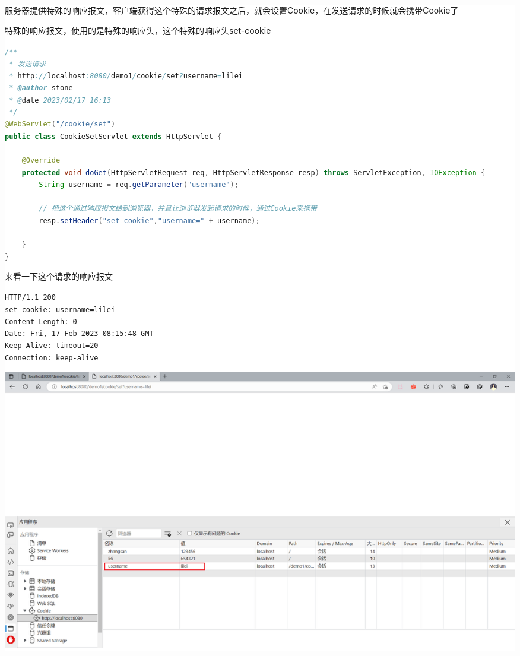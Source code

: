 
服务器提供特殊的响应报文，客户端获得这个特殊的请求报文之后，就会设置Cookie，在发送请求的时候就会携带Cookie了



特殊的响应报文，使用的是特殊的响应头，这个特殊的响应头set-cookie

```java
/**
 * 发送请求
 * http://localhost:8080/demo1/cookie/set?username=lilei
 * @author stone
 * @date 2023/02/17 16:13
 */
@WebServlet("/cookie/set")
public class CookieSetServlet extends HttpServlet {

    @Override
    protected void doGet(HttpServletRequest req, HttpServletResponse resp) throws ServletException, IOException {
        String username = req.getParameter("username");

        // 把这个通过响应报文给到浏览器，并且让浏览器发起请求的时候，通过Cookie来携带
        resp.setHeader("set-cookie","username=" + username);

    }
}
```

来看一下这个请求的响应报文

```http
HTTP/1.1 200
set-cookie: username=lilei
Content-Length: 0
Date: Fri, 17 Feb 2023 08:15:48 GMT
Keep-Alive: timeout=20
Connection: keep-alive

```

![image-20230217161620669](./image/Content03-Conversation/image-20230217161620669.png)
